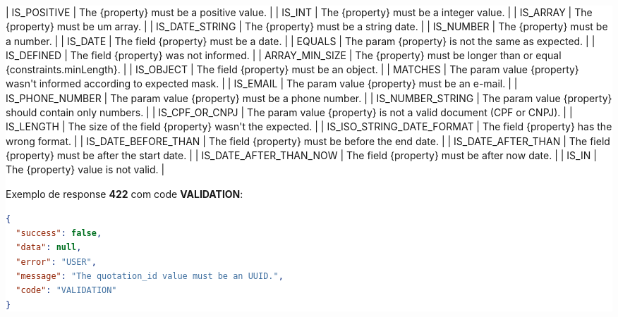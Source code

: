 | IS_POSITIVE | The {property} must be a positive value. |
| IS_INT | The {property} must be a integer value. |
| IS_ARRAY | The {property} must be um array. |
| IS_DATE_STRING | The {property} must be a string date. |
| IS_NUMBER | The {property} must be a number. |
| IS_DATE | The field {property} must be a date. |
| EQUALS | The param {property} is not the same as expected. |
| IS_DEFINED | The field {property} was not informed. |
| ARRAY_MIN_SIZE | The {property} must be longer than or equal {constraints.minLength}. |
| IS_OBJECT | The field {property} must be an object. |
| MATCHES | The param value {property} wasn't informed according to expected mask. |
| IS_EMAIL | The param value {property} must be an e-mail. |
| IS_PHONE_NUMBER | The param value {property} must be a phone number. |
| IS_NUMBER_STRING | The param value {property} should contain only numbers. |
| IS_CPF_OR_CNPJ | The param value {property} is not a valid document (CPF or CNPJ). |
| IS_LENGTH | The size of the field {property} wasn't the expected. |
| IS_ISO_STRING_DATE_FORMAT | The field {property} has the wrong format. |
| IS_DATE_BEFORE_THAN | The  field {property} must be before the end date. |
| IS_DATE_AFTER_THAN | The field {property} must be after the start date. |
| IS_DATE_AFTER_THAN_NOW | The field {property} must be after now date. |
| IS_IN | The {property} value is not valid. |

Exemplo de response **422** com code **VALIDATION**:

```json
{
  "success": false,
  "data": null,
  "error": "USER",
  "message": "The quotation_id value must be an UUID.",
  "code": "VALIDATION"
}
```